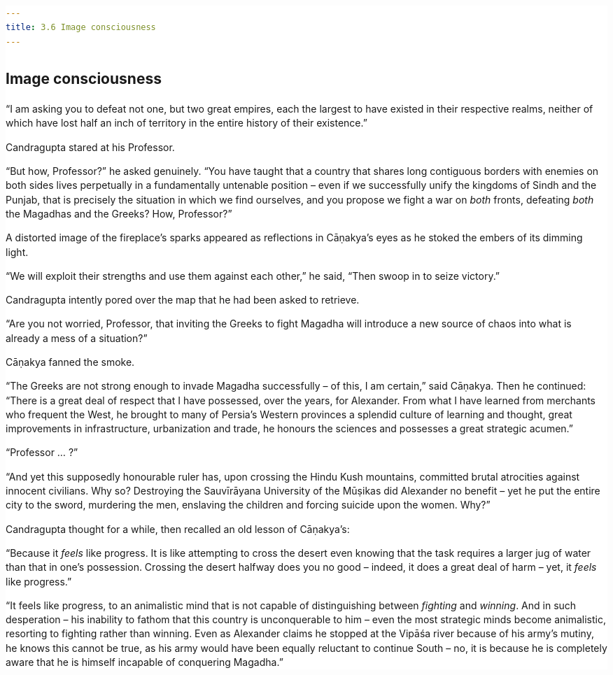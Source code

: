 ```yaml
---
title: 3.6 Image consciousness
---
```

## Image consciousness

“I am asking you to defeat not one, but two great empires, each the largest to have existed in their respective realms, neither of which have lost half an inch of territory in the entire history of their existence.”

Candragupta stared at his Professor.

“But how, Professor?” he asked genuinely. “You have taught that a country that shares long contiguous borders with enemies on both sides lives perpetually in a fundamentally untenable position – even if we successfully unify the kingdoms of Sindh and the Punjab, that is precisely the situation in which we find ourselves, and you propose we fight a war on _both_ fronts, defeating _both_ the Magadhas and the Greeks? How, Professor?”

A distorted image of the fireplace’s sparks appeared as reflections in Cāṇakya’s eyes as he stoked the embers of its dimming light.

“We will exploit their strengths and use them against each other,” he said, “Then swoop in to seize victory.”

Candragupta intently pored over the map that he had been asked to retrieve.

“Are you not worried, Professor, that inviting the Greeks to fight Magadha will introduce a new source of chaos into what is already a mess of a situation?”

Cāṇakya fanned the smoke.

“The Greeks are not strong enough to invade Magadha successfully – of this, I am certain,” said Cāṇakya. Then he continued: “There is a great deal of respect that I have possessed, over the years, for Alexander. From what I have learned from merchants who frequent the West, he brought to many of Persia’s Western provinces a splendid culture of learning and thought, great improvements in infrastructure, urbanization and trade, he honours the sciences and possesses a great strategic acumen.”

“Professor … ?”

“And yet this supposedly honourable ruler has, upon crossing the Hindu Kush mountains, committed brutal atrocities against innocent civilians. Why so? Destroying the Sauvīrāyana University of the Mūṣikas did Alexander no benefit – yet he put the entire city to the sword, murdering the men, enslaving the children and forcing suicide upon the women. Why?”

Candragupta thought for a while, then recalled an old lesson of Cāṇakya’s:

“Because it _feels_ like progress. It is like attempting to cross the desert even knowing that the task requires a larger jug of water than that in one’s possession. Crossing the desert halfway does you no good – indeed, it does a great deal of harm – yet, it _feels_ like progress.”

“It feels like progress, to an animalistic mind that is not capable of distinguishing between _fighting_ and _winning_. And in such desperation – his inability to fathom that this country is unconquerable to him – even the most strategic minds become animalistic, resorting to fighting rather than winning. Even as Alexander claims he stopped at the Vipāśa river because of his army’s mutiny, he knows this cannot be true, as his army would have been equally reluctant to continue South – no, it is because he is completely aware that he is himself incapable of conquering Magadha.”
